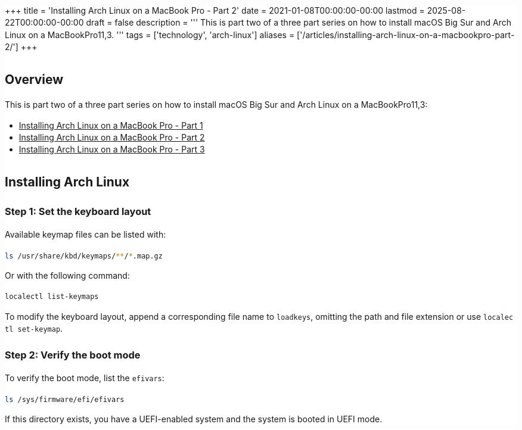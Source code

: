 +++
title = 'Installing Arch Linux on a MacBook Pro - Part 2'
date = 2021-01-08T00:00:00-00:00
lastmod = 2025-08-22T00:00:00-00:00
draft = false
description = '''
This is part two of a three part series on how to install macOS Big Sur and
Arch Linux on a MacBookPro11,3.
'''
tags = ['technology', 'arch-linux']
aliases = ['/articles/installing-arch-linux-on-a-macbookpro-part-2/']
+++

## Overview

This is part two of a three part series on how to install macOS Big Sur and
Arch Linux on a MacBookPro11,3:

- [Installing Arch Linux on a MacBook Pro - Part 1][Installing Arch Linux on a MacBook Pro - Part 1]
- [Installing Arch Linux on a MacBook Pro - Part 2][Installing Arch Linux on a MacBook Pro - Part 2]
- [Installing Arch Linux on a MacBook Pro - Part 3][Installing Arch Linux on a MacBook Pro - Part 3]

## Installing Arch Linux

### Step 1: Set the keyboard layout

Available keymap files can be listed with:

```bash
ls /usr/share/kbd/keymaps/**/*.map.gz
```

Or with the following command:

```bash
localectl list-keymaps
```

To modify the keyboard layout, append a corresponding file name to `loadkeys`,
omitting the path and file extension or use `localectl set-keymap`.

### Step 2: Verify the boot mode

To verify the boot mode, list the `efivars`:

```bash
ls /sys/firmware/efi/efivars
```

If this directory exists, you have a UEFI-enabled system and the system is
booted in UEFI mode.


[Installing Arch Linux on a MacBook Pro - Part 1]: https://nickolaskraus.io/posts/installing-arch-linux-on-a-macbook-pro-part-1/
[Installing Arch Linux on a MacBook Pro - Part 2]: https://nickolaskraus.io/posts/installing-arch-linux-on-a-macbook-pro-part-2/
[Installing Arch Linux on a MacBook Pro - Part 3]: https://nickolaskraus.io/posts/installing-arch-linux-on-a-macbook-pro-part-3/
[Thunderbolt Ethernet adapter]: https://www.amazon.com/gp/product/B011K4RKFW
[USB Ethernet Adapter]: https://www.amazon.com/dp/B00W7W9FK0/
[brcm80211]: https://wiki.archlinux.org/index.php/Broadcom_wireless#brcm80211
[b43]: https://wiki.archlinux.org/index.php/Broadcom_wireless#b43
[broadcom-wl]: https://wiki.archlinux.org/index.php/Broadcom_wireless#broadcom-wl
[broadcom-wl package]: https://www.archlinux.org/packages/?name=broadcom-wl
[b43-firmware]: https://aur.archlinux.org/packages/b43-firmware/
[iwctl]: https://wiki.archlinux.org/index.php/Iwd#iwctl
[broadcom-wl-dkms]: https://www.archlinux.org/packages/?name=broadcom-wl-dkms
[systemd-networkd]: https://wiki.archlinux.org/index.php/Systemd-networkd
[systemd-resolved]: https://wiki.archlinux.org/index.php/Systemd-resolved
[iwd]: https://wiki.archlinux.org/index.php/Iwd
[reflector]: https://xyne.archlinux.ca/projects/reflector/
[base package]: https://archlinux.org/packages/?name=base
[chrooted]: https://en.wikipedia.org/wiki/Chroot
[packages.x86_64]: https://gitlab.archlinux.org/archlinux/archiso/-/blob/master/configs/releng/packages.x86_64